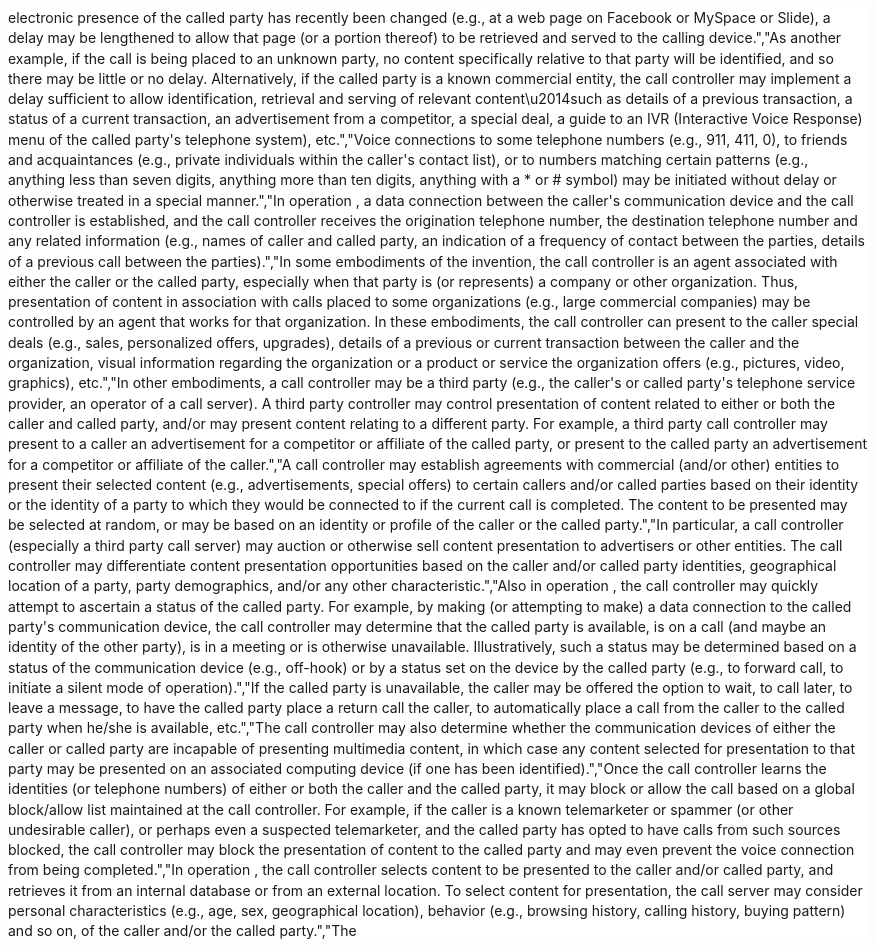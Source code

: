 electronic presence of the called party has recently been changed (e.g., at a web page on Facebook or MySpace or Slide), a delay may be lengthened to allow that page (or a portion thereof) to be retrieved and served to the calling device.","As another example, if the call is being placed to an unknown party, no content specifically relative to that party will be identified, and so there may be little or no delay. Alternatively, if the called party is a known commercial entity, the call controller may implement a delay sufficient to allow identification, retrieval and serving of relevant content\u2014such as details of a previous transaction, a status of a current transaction, an advertisement from a competitor, a special deal, a guide to an IVR (Interactive Voice Response) menu of the called party's telephone system), etc.","Voice connections to some telephone numbers (e.g., 911, 411, 0), to friends and acquaintances (e.g., private individuals within the caller's contact list), or to numbers matching certain patterns (e.g., anything less than seven digits, anything more than ten digits, anything with a * or # symbol) may be initiated without delay or otherwise treated in a special manner.","In operation , a data connection between the caller's communication device and the call controller is established, and the call controller receives the origination telephone number, the destination telephone number and any related information (e.g., names of caller and called party, an indication of a frequency of contact between the parties, details of a previous call between the parties).","In some embodiments of the invention, the call controller is an agent associated with either the caller or the called party, especially when that party is (or represents) a company or other organization. Thus, presentation of content in association with calls placed to some organizations (e.g., large commercial companies) may be controlled by an agent that works for that organization. In these embodiments, the call controller can present to the caller special deals (e.g., sales, personalized offers, upgrades), details of a previous or current transaction between the caller and the organization, visual information regarding the organization or a product or service the organization offers (e.g., pictures, video, graphics), etc.","In other embodiments, a call controller may be a third party (e.g., the caller's or called party's telephone service provider, an operator of a call server). A third party controller may control presentation of content related to either or both the caller and called party, and\/or may present content relating to a different party. For example, a third party call controller may present to a caller an advertisement for a competitor or affiliate of the called party, or present to the called party an advertisement for a competitor or affiliate of the caller.","A call controller may establish agreements with commercial (and\/or other) entities to present their selected content (e.g., advertisements, special offers) to certain callers and\/or called parties based on their identity or the identity of a party to which they would be connected to if the current call is completed. The content to be presented may be selected at random, or may be based on an identity or profile of the caller or the called party.","In particular, a call controller (especially a third party call server) may auction or otherwise sell content presentation to advertisers or other entities. The call controller may differentiate content presentation opportunities based on the caller and\/or called party identities, geographical location of a party, party demographics, and\/or any other characteristic.","Also in operation , the call controller may quickly attempt to ascertain a status of the called party. For example, by making (or attempting to make) a data connection to the called party's communication device, the call controller may determine that the called party is available, is on a call (and maybe an identity of the other party), is in a meeting or is otherwise unavailable. Illustratively, such a status may be determined based on a status of the communication device (e.g., off-hook) or by a status set on the device by the called party (e.g., to forward call, to initiate a silent mode of operation).","If the called party is unavailable, the caller may be offered the option to wait, to call later, to leave a message, to have the called party place a return call the caller, to automatically place a call from the caller to the called party when he\/she is available, etc.","The call controller may also determine whether the communication devices of either the caller or called party are incapable of presenting multimedia content, in which case any content selected for presentation to that party may be presented on an associated computing device (if one has been identified).","Once the call controller learns the identities (or telephone numbers) of either or both the caller and the called party, it may block or allow the call based on a global block\/allow list maintained at the call controller. For example, if the caller is a known telemarketer or spammer (or other undesirable caller), or perhaps even a suspected telemarketer, and the called party has opted to have calls from such sources blocked, the call controller may block the presentation of content to the called party and may even prevent the voice connection from being completed.","In operation , the call controller selects content to be presented to the caller and\/or called party, and retrieves it from an internal database or from an external location. To select content for presentation, the call server may consider personal characteristics (e.g., age, sex, geographical location), behavior (e.g., browsing history, calling history, buying pattern) and so on, of the caller and\/or the called party.","The
